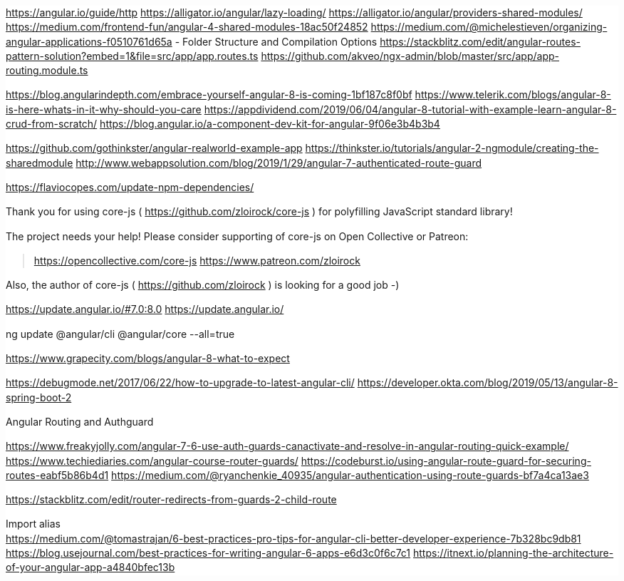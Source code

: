 https://angular.io/guide/http
https://alligator.io/angular/lazy-loading/
https://alligator.io/angular/providers-shared-modules/
https://medium.com/frontend-fun/angular-4-shared-modules-18ac50f24852
https://medium.com/@michelestieven/organizing-angular-applications-f0510761d65a  - Folder Structure and Compilation Options
https://stackblitz.com/edit/angular-routes-pattern-solution?embed=1&file=src/app/app.routes.ts
https://github.com/akveo/ngx-admin/blob/master/src/app/app-routing.module.ts

https://blog.angularindepth.com/embrace-yourself-angular-8-is-coming-1bf187c8f0bf
https://www.telerik.com/blogs/angular-8-is-here-whats-in-it-why-should-you-care
https://appdividend.com/2019/06/04/angular-8-tutorial-with-example-learn-angular-8-crud-from-scratch/
https://blog.angular.io/a-component-dev-kit-for-angular-9f06e3b4b3b4

https://github.com/gothinkster/angular-realworld-example-app
https://thinkster.io/tutorials/angular-2-ngmodule/creating-the-sharedmodule
http://www.webappsolution.com/blog/2019/1/29/angular-7-authenticated-route-guard

https://flaviocopes.com/update-npm-dependencies/

Thank you for using core-js ( https://github.com/zloirock/core-js ) for polyfilling JavaScript standard library!

The project needs your help! Please consider supporting of core-js on Open Collective or Patreon:
> https://opencollective.com/core-js
> https://www.patreon.com/zloirock

Also, the author of core-js ( https://github.com/zloirock ) is looking for a good job -)

https://update.angular.io/#7.0:8.0
https://update.angular.io/

ng update @angular/cli @angular/core --all=true


https://www.grapecity.com/blogs/angular-8-what-to-expect

https://debugmode.net/2017/06/22/how-to-upgrade-to-latest-angular-cli/ 
https://developer.okta.com/blog/2019/05/13/angular-8-spring-boot-2


Angular Routing and Authguard

https://www.freakyjolly.com/angular-7-6-use-auth-guards-canactivate-and-resolve-in-angular-routing-quick-example/
https://www.techiediaries.com/angular-course-router-guards/
https://codeburst.io/using-angular-route-guard-for-securing-routes-eabf5b86b4d1
https://medium.com/@ryanchenkie_40935/angular-authentication-using-route-guards-bf7a4ca13ae3

https://stackblitz.com/edit/router-redirects-from-guards-2-child-route



Import alias  
https://medium.com/@tomastrajan/6-best-practices-pro-tips-for-angular-cli-better-developer-experience-7b328bc9db81
https://blog.usejournal.com/best-practices-for-writing-angular-6-apps-e6d3c0f6c7c1
https://itnext.io/planning-the-architecture-of-your-angular-app-a4840bfec13b
